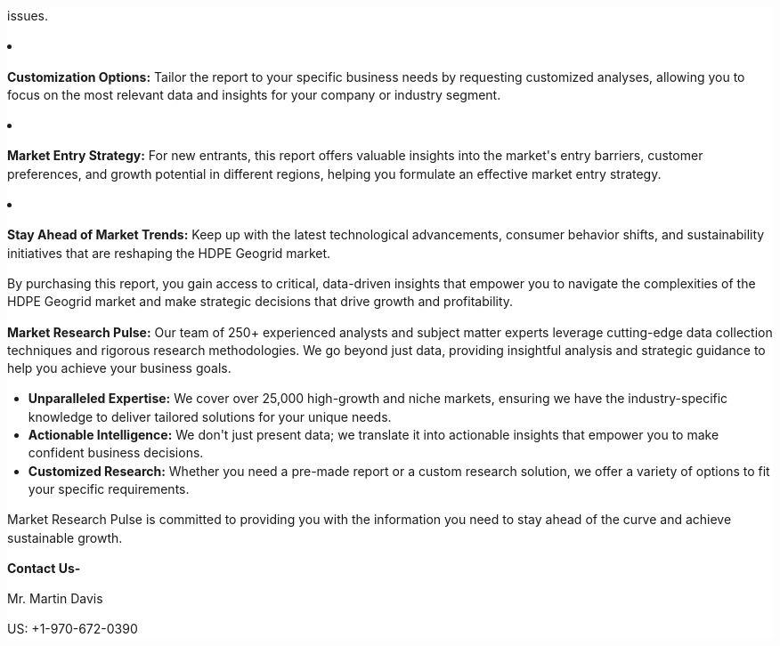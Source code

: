 issues.</p></li><li><p><strong>Customization Options:</strong> Tailor the report to your specific business needs by requesting customized analyses, allowing you to focus on the most relevant data and insights for your company or industry segment.</p></li><li><p><strong>Market Entry Strategy:</strong> For new entrants, this report offers valuable insights into the market's entry barriers, customer preferences, and growth potential in different regions, helping you formulate an effective market entry strategy.</p></li><li><p><strong>Stay Ahead of Market Trends:</strong> Keep up with the latest technological advancements, consumer behavior shifts, and sustainability initiatives that are reshaping the HDPE Geogrid market.</p></li></ol><p>By purchasing this report, you gain access to critical, data-driven insights that empower you to navigate the complexities of the HDPE Geogrid market and make strategic decisions that drive growth and profitability.</p><p><strong>Market Research Pulse:</strong>&nbsp;Our team of 250+ experienced analysts and subject matter experts leverage cutting-edge data collection techniques and rigorous research methodologies. We go beyond just data, providing insightful analysis and strategic guidance to help you achieve your business goals.</p><ul><li><strong>Unparalleled Expertise:</strong>&nbsp;We cover over 25,000 high-growth and niche markets, ensuring we have the industry-specific knowledge to deliver tailored solutions for your unique needs.</li><li><strong>Actionable Intelligence:</strong>&nbsp;We don't just present data; we translate it into actionable insights that empower you to make confident business decisions.</li><li><strong>Customized Research:</strong>&nbsp;Whether you need a pre-made report or a custom research solution, we offer a variety of options to fit your specific requirements.</li></ul><p>Market Research Pulse is committed to providing you with the information you need to stay ahead of the curve and achieve sustainable growth.</p><p><strong>Contact Us-</strong></p><p>Mr. Martin Davis</p><p>US: +1-970-672-0390</p>
